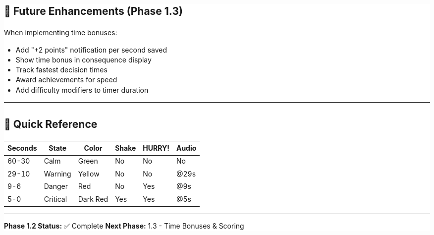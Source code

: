 
## 🚀 Future Enhancements (Phase 1.3)

When implementing time bonuses:
- Add "+2 points" notification per second saved
- Show time bonus in consequence display
- Track fastest decision times
- Award achievements for speed
- Add difficulty modifiers to timer duration

---

## 📝 Quick Reference

| Seconds | State | Color | Shake | HURRY! | Audio |
|---------|-------|-------|-------|--------|-------|
| 60-30 | Calm | Green | No | No | No |
| 29-10 | Warning | Yellow | No | No | @29s |
| 9-6 | Danger | Red | No | Yes | @9s |
| 5-0 | Critical | Dark Red | Yes | Yes | @5s |

---

**Phase 1.2 Status:** ✅ Complete
**Next Phase:** 1.3 - Time Bonuses & Scoring

